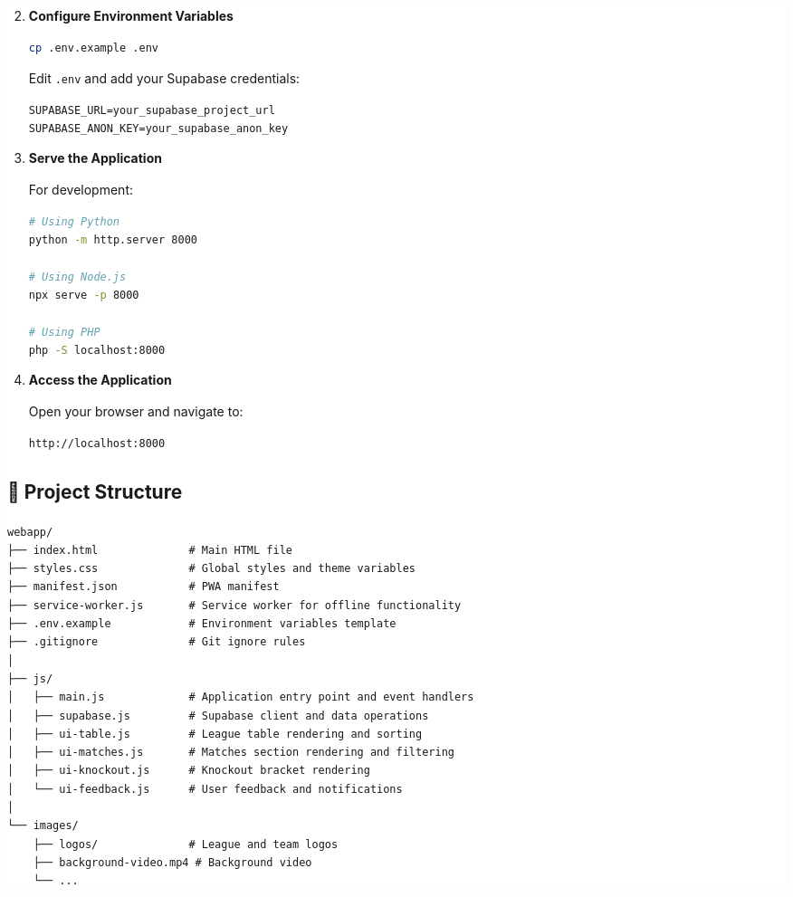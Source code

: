 2. **Configure Environment Variables**
   ```bash
   cp .env.example .env
   ```
   
   Edit `.env` and add your Supabase credentials:
   ```
   SUPABASE_URL=your_supabase_project_url
   SUPABASE_ANON_KEY=your_supabase_anon_key
   ```

3. **Serve the Application**
   
   For development:
   ```bash
   # Using Python
   python -m http.server 8000
   
   # Using Node.js
   npx serve -p 8000
   
   # Using PHP
   php -S localhost:8000
   ```

4. **Access the Application**
   
   Open your browser and navigate to:
   ```
   http://localhost:8000
   ```

## 📁 Project Structure

```
webapp/
├── index.html              # Main HTML file
├── styles.css              # Global styles and theme variables
├── manifest.json           # PWA manifest
├── service-worker.js       # Service worker for offline functionality
├── .env.example            # Environment variables template
├── .gitignore              # Git ignore rules
│
├── js/
│   ├── main.js             # Application entry point and event handlers
│   ├── supabase.js         # Supabase client and data operations
│   ├── ui-table.js         # League table rendering and sorting
│   ├── ui-matches.js       # Matches section rendering and filtering
│   ├── ui-knockout.js      # Knockout bracket rendering
│   └── ui-feedback.js      # User feedback and notifications
│
└── images/
    ├── logos/              # League and team logos
    ├── background-video.mp4 # Background video
    └── ...
```
